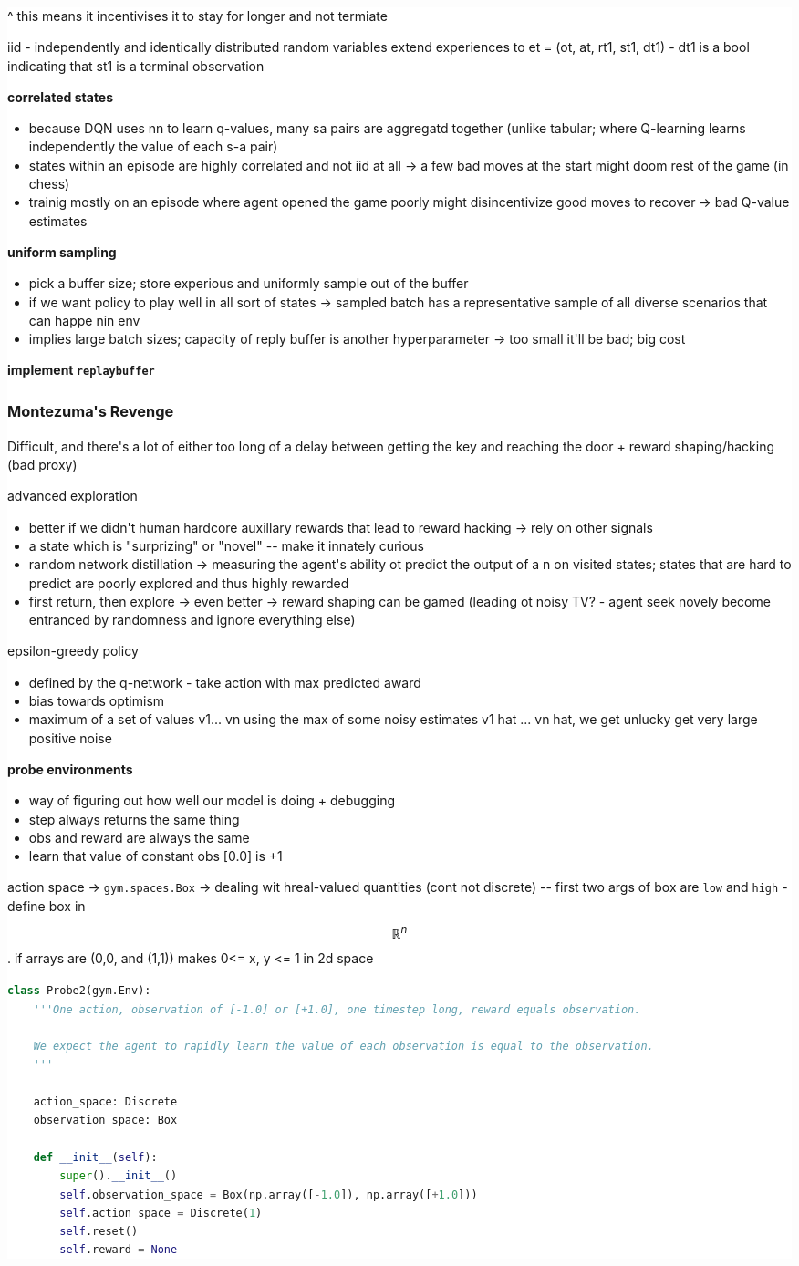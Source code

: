 ^ this means it incentivises it to stay for longer and not termiate 

iid - independently and identically distributed random variables 
extend experiences to et = (ot, at, rt1, st1, dt1) - dt1 is a bool indicating that st1 is a terminal observation

**correlated states**
- because DQN uses nn to learn q-values, many sa pairs are aggregatd together (unlike tabular; where Q-learning learns independently the value of each s-a pair)
- states within an episode are highly correlated and not iid at all -> a few bad moves at the start might doom rest of the game (in chess) 
- trainig mostly on an episode where agent opened the game poorly might disincentivize good moves to recover -> bad Q-value estimates 

**uniform sampling**
- pick a buffer size; store experious and uniformly sample out of the buffer
- if we want policy to play well in all sort of states -> sampled batch has a representative sample of all diverse scenarios that can happe nin env
- implies large batch sizes; capacity of reply buffer is another hyperparameter -> too small it'll be bad; big cost

**implement `replaybuffer`**

### Montezuma's Revenge
Difficult, and there's a lot of either too long of a delay between getting the key and reaching the door + reward shaping/hacking (bad proxy)

advanced exploration
- better if we didn't human hardcore auxillary rewards that lead to reward hacking -> rely on other signals
- a state which is "surprizing" or "novel" -- make it innately curious 
- random network distillation -> measuring the agent's ability ot predict the output of a n on visited states; states that are hard to predict are poorly explored and thus highly rewarded
- first return, then explore -> even better -> reward shaping can be gamed (leading ot noisy TV? - agent seek novely become entranced by randomness and ignore everything else)

epsilon-greedy policy
- defined by the q-network - take action with max predicted award
- bias towards optimism
- maximum of a set of values v1... vn using the max of some noisy estimates v1 hat ... vn hat, we get unlucky get very large positive noise 

**probe environments**
- way of figuring out how well our model is doing + debugging
- step always returns the same thing 
- obs and reward are always the same 
- learn that value of constant obs [0.0] is +1 

action space -> `gym.spaces.Box` -> dealing wit hreal-valued quantities (cont not discrete) -- first two args of box are `low` and `high` - define box in $$\mathbb{R}^n$$. if arrays are (0,0, and (1,1)) makes 0<= x, y <= 1 in 2d space 

```python
class Probe2(gym.Env):
    '''One action, observation of [-1.0] or [+1.0], one timestep long, reward equals observation.

    We expect the agent to rapidly learn the value of each observation is equal to the observation.
    '''

    action_space: Discrete
    observation_space: Box

    def __init__(self):
        super().__init__()
        self.observation_space = Box(np.array([-1.0]), np.array([+1.0]))
        self.action_space = Discrete(1)
        self.reset()
        self.reward = None
```